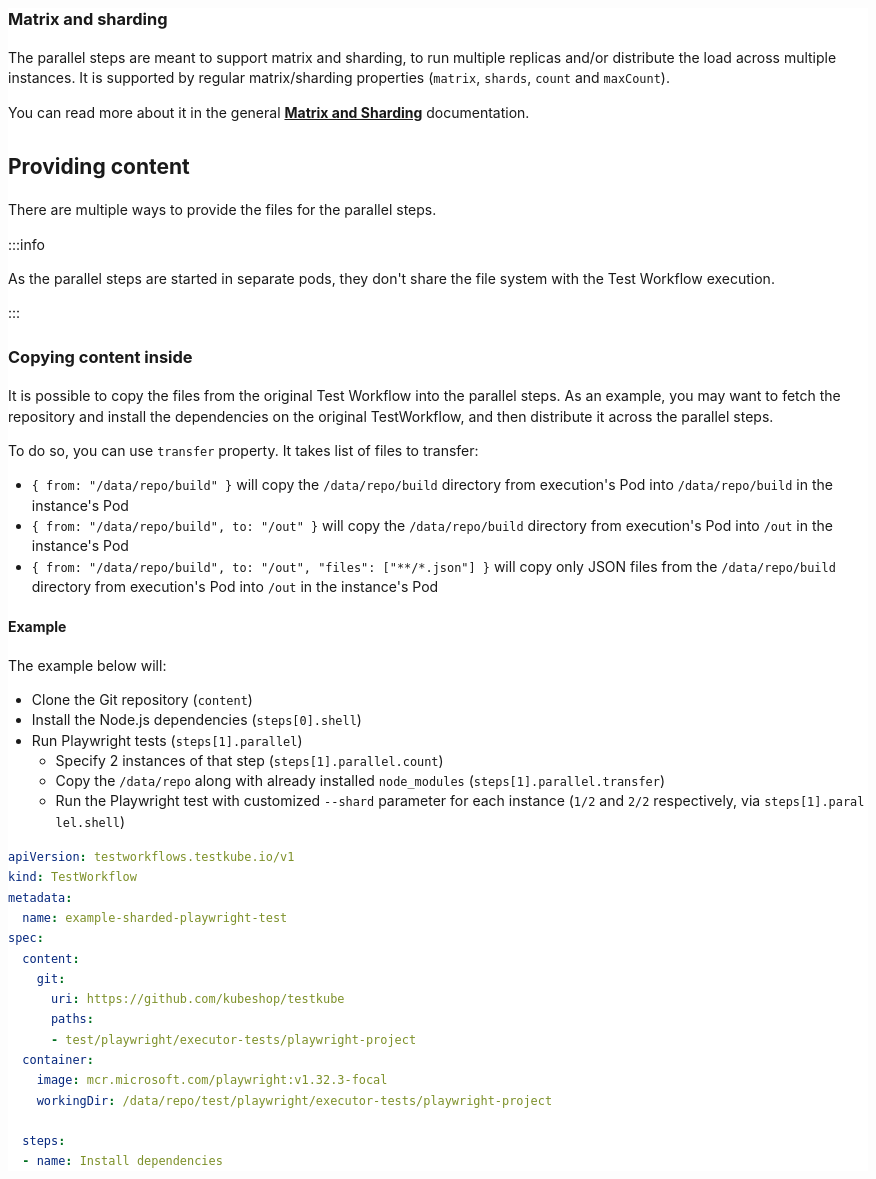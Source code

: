 ### Matrix and sharding

The parallel steps are meant to support matrix and sharding, to run multiple replicas and/or distribute the load across multiple instances.
It is supported by regular matrix/sharding properties (`matrix`, `shards`, `count` and `maxCount`).

You can read more about it in the general [**Matrix and Sharding**](./test-workflows-matrix-and-sharding.md) documentation.

## Providing content

There are multiple ways to provide the files for the parallel steps.

:::info

As the parallel steps are started in separate pods, they don't share the file system with the Test Workflow execution.

:::

### Copying content inside

It is possible to copy the files from the original Test Workflow into the parallel steps.
As an example, you may want to fetch the repository and install the dependencies on the original TestWorkflow,
and then distribute it across the parallel steps.

To do so, you can use `transfer` property. It takes list of files to transfer:

* `{ from: "/data/repo/build" }` will copy the `/data/repo/build` directory from execution's Pod into `/data/repo/build` in the instance's Pod
* `{ from: "/data/repo/build", to: "/out" }` will copy the `/data/repo/build` directory from execution's Pod into `/out` in the instance's Pod
* `{ from: "/data/repo/build", to: "/out", "files": ["**/*.json"] }` will copy only JSON files from the `/data/repo/build` directory from execution's Pod into `/out` in the instance's Pod

#### Example

The example below will:

* Clone the Git repository (`content`)
* Install the Node.js dependencies (`steps[0].shell`)
* Run Playwright tests (`steps[1].parallel`)
  * Specify 2 instances of that step (`steps[1].parallel.count`)
  * Copy the `/data/repo` along with already installed `node_modules` (`steps[1].parallel.transfer`)
  * Run the Playwright test with customized `--shard` parameter for each instance (`1/2` and `2/2` respectively, via `steps[1].parallel.shell`)

<Tabs>
<TabItem value="yaml" label="YAML" default>

```yaml
apiVersion: testworkflows.testkube.io/v1
kind: TestWorkflow
metadata:
  name: example-sharded-playwright-test
spec:
  content:
    git:
      uri: https://github.com/kubeshop/testkube
      paths:
      - test/playwright/executor-tests/playwright-project
  container:
    image: mcr.microsoft.com/playwright:v1.32.3-focal
    workingDir: /data/repo/test/playwright/executor-tests/playwright-project

  steps:
  - name: Install dependencies
```